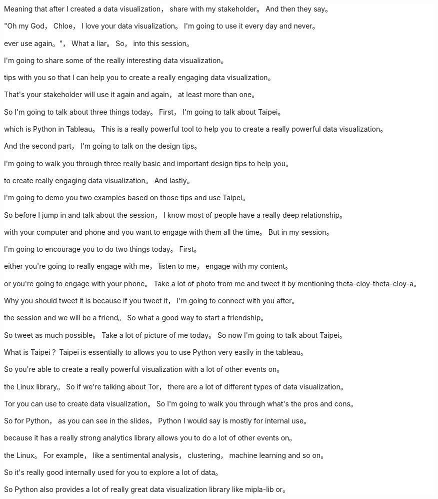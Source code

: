  Meaning that after I created a data visualization， share with my stakeholder。 And then they say。

 "Oh my God， Chloe， I love your data visualization。 I'm going to use it every day and never。

 ever use again。"， What a liar。 So， into this session。

 I'm going to share some of the really interesting data visualization。

 tips with you so that I can help you to create a really engaging data visualization。

 That's your stakeholder will use it again and again， at least more than one。

 So I'm going to talk about three things today。 First， I'm going to talk about Taipei。

 which is Python in Tableau。 This is a really powerful tool to help you to create a really powerful data visualization。

 And the second part， I'm going to talk on the design tips。

 I'm going to walk you through three really basic and important design tips to help you。

 to create really engaging data visualization。 And lastly。

 I'm going to demo you two examples based on those tips and use Taipei。

 So before I jump in and talk about the session， I know most of people have a really deep relationship。

 with your computer and phone and you want to engage with them all the time。 But in my session。

 I'm going to encourage you to do two things today。 First。

 either you're going to really engage with me， listen to me， engage with my content。

 or you're going to engage with your phone。 Take a lot of photo from me and tweet it by mentioning theta-cloy-theta-cloy-a。

 Why you should tweet it is because if you tweet it， I'm going to connect with you after。

 the session and we will be a friend。 So what a good way to start a friendship。

 So tweet as much possible。 Take a lot of picture of me today。 So now I'm going to talk about Taipei。

 What is Taipei？ Taipei is essentially to allows you to use Python very easily in the tableau。

 So you're able to create a really powerful visualization with a lot of other events on。

 the Linux library。 So if we're talking about Tor， there are a lot of different types of data visualization。

 Tor you can use to create data visualization。 So I'm going to walk you through what's the pros and cons。

 So for Python， as you can see in the slides， Python I would say is mostly for internal use。

 because it has a really strong analytics library allows you to do a lot of other events on。

 the Linux。 For example， like a sentimental analysis， clustering， machine learning and so on。

 So it's really good internally used for you to explore a lot of data。

 So Python also provides a lot of really great data visualization library like mipla-lib or。

